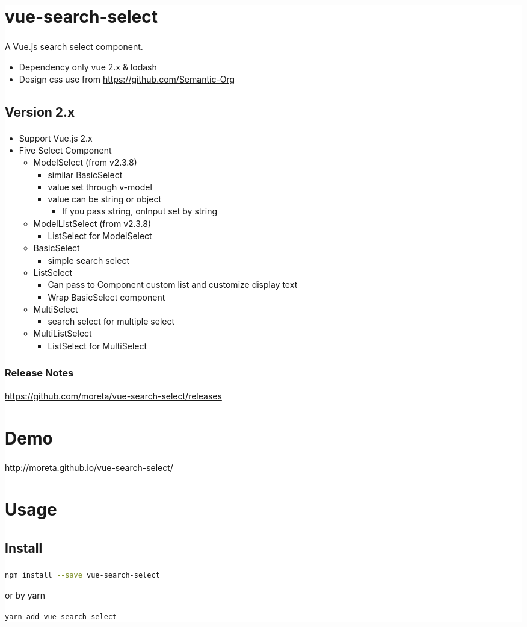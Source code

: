 # vue-search-select

A Vue.js search select component.

+ Dependency only vue 2.x & lodash
+ Design css use from <https://github.com/Semantic-Org>

## Version 2.x

+ Support Vue.js 2.x
+ Five Select Component
  + ModelSelect (from v2.3.8)
    + similar BasicSelect
    + value set through v-model
    + value can be string or object
      + If you pass string, onInput set by string
  + ModelListSelect (from v2.3.8)
    + ListSelect for ModelSelect
  + BasicSelect
    + simple search select
  + ListSelect
    + Can pass to Component custom list and customize display text
    + Wrap BasicSelect component
  + MultiSelect
    + search select for multiple select
  + MultiListSelect
    + ListSelect for MultiSelect


### Release Notes 

<https://github.com/moreta/vue-search-select/releases>

# Demo

<http://moreta.github.io/vue-search-select/>

# Usage

## Install

```bash
npm install --save vue-search-select
```

or by yarn

```bash
yarn add vue-search-select
```
